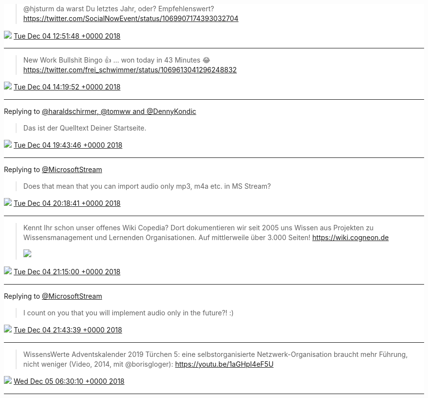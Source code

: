 > @hjsturm da warst Du letztes Jahr, oder? Empfehlenswert? https://twitter.com/SocialNowEvent/status/1069907174393032704

<img src="media/tweet.ico" width="12" /> [Tue Dec 04 12:51:48 +0000 2018](https://twitter.com/SimonDueckert/status/1069937313646551040)

----

> New Work Bullshit Bingo 👍 ... won today in 43 Minutes 😂 https://twitter.com/frei_schwimmer/status/1069613041296248832

<img src="media/tweet.ico" width="12" /> [Tue Dec 04 14:19:52 +0000 2018](https://twitter.com/SimonDueckert/status/1069959476336300032)

----

Replying to [@haraldschirmer, @tomww and @DennyKondic](https://twitter.com/haraldschirmer/status/1070040790687252481)

> Das ist der Quelltext Deiner Startseite.

<img src="media/tweet.ico" width="12" /> [Tue Dec 04 19:43:46 +0000 2018](https://twitter.com/SimonDueckert/status/1070040987383283713)

----

Replying to [@MicrosoftStream](https://twitter.com/MicrosoftStream/status/1070048100625072129)

> Does that mean that you can import audio only mp3, m4a etc. in MS Stream?

<img src="media/tweet.ico" width="12" /> [Tue Dec 04 20:18:41 +0000 2018](https://twitter.com/SimonDueckert/status/1070049776224346114)

----

> Kennt Ihr schon unser offenes Wiki Copedia? Dort dokumentieren wir seit 2005 uns Wissen aus Projekten zu Wissensmanagement und Lernenden Organisationen. Auf mittlerweile über 3.000 Seiten! https://wiki.cogneon.de 
> 
> ![](https://t.co/CBOCuc9l7E)

<img src="media/tweet.ico" width="12" /> [Tue Dec 04 21:15:00 +0000 2018](https://twitter.com/SimonDueckert/status/1070063946315505664)

----

Replying to [@MicrosoftStream](https://twitter.com/MicrosoftStream/status/1070069986734039041)

> I count on you that you will implement audio only in the future?! :)

<img src="media/tweet.ico" width="12" /> [Tue Dec 04 21:43:39 +0000 2018](https://twitter.com/SimonDueckert/status/1070071157863407621)

----

> WissensWerte Adventskalender 2019 Türchen 5: eine selbstorganisierte Netzwerk-Organisation braucht mehr Führung, nicht weniger (Video, 2014, mit @borisgloger): https://youtu.be/1aGHpI4eF5U

<img src="media/tweet.ico" width="12" /> [Wed Dec 05 06:30:10 +0000 2018](https://twitter.com/SimonDueckert/status/1070203658275557377)

----

